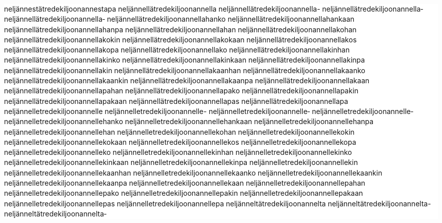 neljännestätredekiljoonannestapa
neljännellätredekiljoonannella
neljännellätredekiljoonannella-
neljännellätredekiljoonannella‐
neljännellätredekiljoonannella‑
neljännellätredekiljoonannellahanko
neljännellätredekiljoonannellahankaan
neljännellätredekiljoonannellahanpa
neljännellätredekiljoonannellahan
neljännellätredekiljoonannellakohan
neljännellätredekiljoonannellakokin
neljännellätredekiljoonannellakokaan
neljännellätredekiljoonannellakos
neljännellätredekiljoonannellakopa
neljännellätredekiljoonannellako
neljännellätredekiljoonannellakinhan
neljännellätredekiljoonannellakinko
neljännellätredekiljoonannellakinkaan
neljännellätredekiljoonannellakinpa
neljännellätredekiljoonannellakin
neljännellätredekiljoonannellakaanhan
neljännellätredekiljoonannellakaanko
neljännellätredekiljoonannellakaankin
neljännellätredekiljoonannellakaanpa
neljännellätredekiljoonannellakaan
neljännellätredekiljoonannellapahan
neljännellätredekiljoonannellapako
neljännellätredekiljoonannellapakin
neljännellätredekiljoonannellapakaan
neljännellätredekiljoonannellapas
neljännellätredekiljoonannellapa
neljännelletredekiljoonannelle
neljännelletredekiljoonannelle-
neljännelletredekiljoonannelle‐
neljännelletredekiljoonannelle‑
neljännelletredekiljoonannellehanko
neljännelletredekiljoonannellehankaan
neljännelletredekiljoonannellehanpa
neljännelletredekiljoonannellehan
neljännelletredekiljoonannellekohan
neljännelletredekiljoonannellekokin
neljännelletredekiljoonannellekokaan
neljännelletredekiljoonannellekos
neljännelletredekiljoonannellekopa
neljännelletredekiljoonannelleko
neljännelletredekiljoonannellekinhan
neljännelletredekiljoonannellekinko
neljännelletredekiljoonannellekinkaan
neljännelletredekiljoonannellekinpa
neljännelletredekiljoonannellekin
neljännelletredekiljoonannellekaanhan
neljännelletredekiljoonannellekaanko
neljännelletredekiljoonannellekaankin
neljännelletredekiljoonannellekaanpa
neljännelletredekiljoonannellekaan
neljännelletredekiljoonannellepahan
neljännelletredekiljoonannellepako
neljännelletredekiljoonannellepakin
neljännelletredekiljoonannellepakaan
neljännelletredekiljoonannellepas
neljännelletredekiljoonannellepa
neljänneltätredekiljoonannelta
neljänneltätredekiljoonannelta-
neljänneltätredekiljoonannelta‐